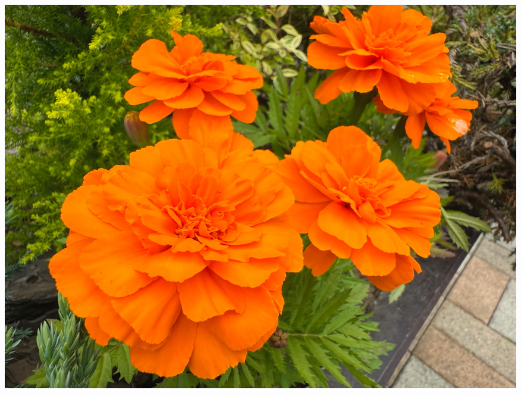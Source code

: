<a href="20250516_021.JPG" target="_blank"><img src="20250516_021.JPG" alt="サンプル画像" width="900" /></a>